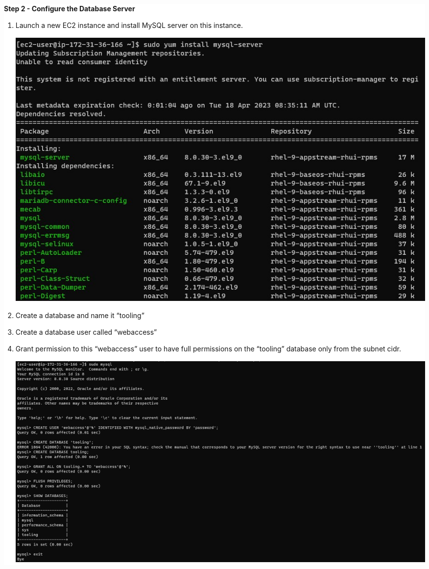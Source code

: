 

**Step 2 - Configure the Database Server**

1.  Launch a new EC2 instance and install MySQL server on this instance.

    ![install MySQL server on this instance](./images/install%20mysql-server.jpg)

2.  Create a database and name it “tooling”

    
3.  Create a database user called “webaccess”

4.  Grant permission to this “webaccess” user to have full permissions on the “tooling” database only from the subnet cidr.

    ![Create a database and name it “tooling, and rant permission to this “webaccess” user](./images/create%20mysql%20user%20webacess%20and%20tooling%20database.jpg)
